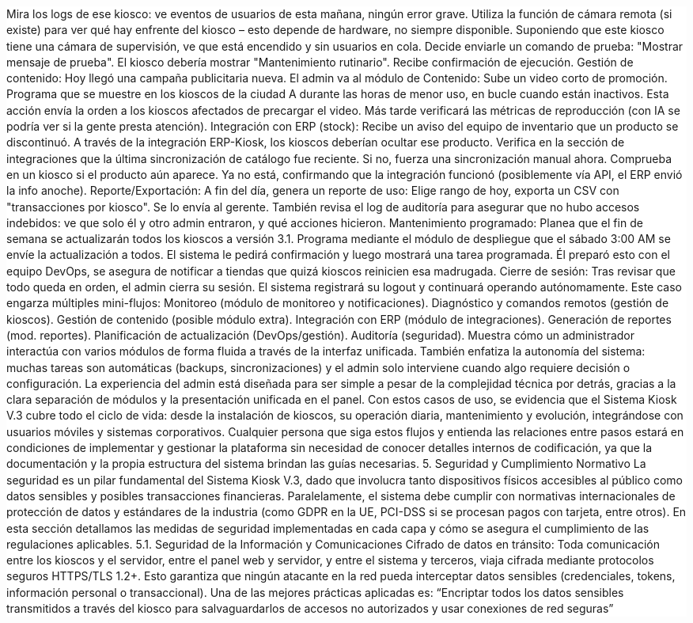 Mira los logs de ese kiosco: ve eventos de usuarios de esta mañana, ningún error grave.
Utiliza la función de cámara remota (si existe) para ver qué hay enfrente del kiosco – esto depende de hardware, no siempre disponible. Suponiendo que este kiosco tiene una cámara de supervisión, ve que está encendido y sin usuarios en cola.
Decide enviarle un comando de prueba: "Mostrar mensaje de prueba". El kiosco debería mostrar "Mantenimiento rutinario". Recibe confirmación de ejecución.
Gestión de contenido: Hoy llegó una campaña publicitaria nueva. El admin va al módulo de Contenido:
Sube un video corto de promoción.
Programa que se muestre en los kioscos de la ciudad A durante las horas de menor uso, en bucle cuando están inactivos.
Esta acción envía la orden a los kioscos afectados de precargar el video.
Más tarde verificará las métricas de reproducción (con IA se podría ver si la gente presta atención).
Integración con ERP (stock): Recibe un aviso del equipo de inventario que un producto se discontinuó. A través de la integración ERP-Kiosk, los kioscos deberían ocultar ese producto.
Verifica en la sección de integraciones que la última sincronización de catálogo fue reciente. Si no, fuerza una sincronización manual ahora.
Comprueba en un kiosco si el producto aún aparece. Ya no está, confirmando que la integración funcionó (posiblemente vía API, el ERP envió la info anoche).
Reporte/Exportación: A fin del día, genera un reporte de uso:
Elige rango de hoy, exporta un CSV con "transacciones por kiosco". Se lo envía al gerente.
También revisa el log de auditoría para asegurar que no hubo accesos indebidos: ve que solo él y otro admin entraron, y qué acciones hicieron.
Mantenimiento programado: Planea que el fin de semana se actualizarán todos los kioscos a versión 3.1. Programa mediante el módulo de despliegue que el sábado 3:00 AM se envíe la actualización a todos.
El sistema le pedirá confirmación y luego mostrará una tarea programada.
Él preparó esto con el equipo DevOps, se asegura de notificar a tiendas que quizá kioscos reinicien esa madrugada.
Cierre de sesión: Tras revisar que todo queda en orden, el admin cierra su sesión. El sistema registrará su logout y continuará operando autónomamente.
Este caso engarza múltiples mini-flujos:
Monitoreo (módulo de monitoreo y notificaciones).
Diagnóstico y comandos remotos (gestión de kioscos).
Gestión de contenido (posible módulo extra).
Integración con ERP (módulo de integraciones).
Generación de reportes (mod. reportes).
Planificación de actualización (DevOps/gestión).
Auditoría (seguridad).
Muestra cómo un administrador interactúa con varios módulos de forma fluida a través de la interfaz unificada. También enfatiza la autonomía del sistema: muchas tareas son automáticas (backups, sincronizaciones) y el admin solo interviene cuando algo requiere decisión o configuración. La experiencia del admin está diseñada para ser simple a pesar de la complejidad técnica por detrás, gracias a la clara separación de módulos y la presentación unificada en el panel.
Con estos casos de uso, se evidencia que el Sistema Kiosk V.3 cubre todo el ciclo de vida: desde la instalación de kioscos, su operación diaria, mantenimiento y evolución, integrándose con usuarios móviles y sistemas corporativos. Cualquier persona que siga estos flujos y entienda las relaciones entre pasos estará en condiciones de implementar y gestionar la plataforma sin necesidad de conocer detalles internos de codificación, ya que la documentación y la propia estructura del sistema brindan las guías necesarias.
5. Seguridad y Cumplimiento Normativo
La seguridad es un pilar fundamental del Sistema Kiosk V.3, dado que involucra tanto dispositivos físicos accesibles al público como datos sensibles y posibles transacciones financieras. Paralelamente, el sistema debe cumplir con normativas internacionales de protección de datos y estándares de la industria (como GDPR en la UE, PCI-DSS si se procesan pagos con tarjeta, entre otros). En esta sección detallamos las medidas de seguridad implementadas en cada capa y cómo se asegura el cumplimiento de las regulaciones aplicables.
5.1. Seguridad de la Información y Comunicaciones
Cifrado de datos en tránsito: Toda comunicación entre los kioscos y el servidor, entre el panel web y servidor, y entre el sistema y terceros, viaja cifrada mediante protocolos seguros HTTPS/TLS 1.2+. Esto garantiza que ningún atacante en la red pueda interceptar datos sensibles (credenciales, tokens, información personal o transaccional). Una de las mejores prácticas aplicadas es: “Encriptar todos los datos sensibles transmitidos a través del kiosco para salvaguardarlos de accesos no autorizados y usar conexiones de red seguras”​